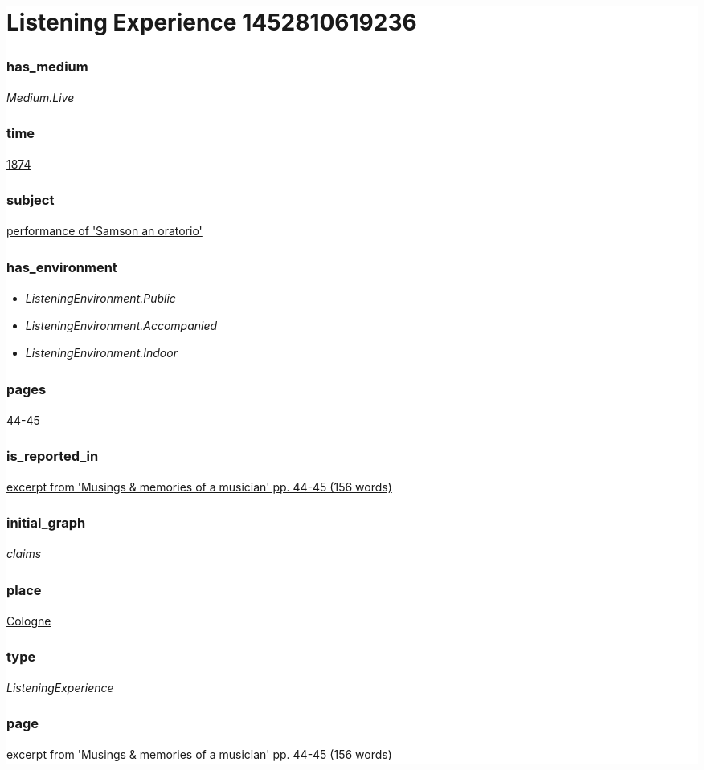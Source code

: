 # Listening Experience 1452810619236

### has_medium


*Medium.Live*

### time


[1874](#1874)

### subject


[performance of 'Samson an oratorio'](#performance-of-'Samson-an-oratorio')

### has_environment

 - *ListeningEnvironment.Public*

 - *ListeningEnvironment.Accompanied*

 - *ListeningEnvironment.Indoor*

### pages


44-45

### is_reported_in


[excerpt from 'Musings & memories of a musician' pp. 44-45 (156 words)](#excerpt-from-'Musings-&-memories-of-a-musician'-pp.-44-45-(156-words))

### initial_graph


*claims*

### place


[Cologne](#Cologne)

### type


*ListeningExperience*

### page


[excerpt from 'Musings & memories of a musician' pp. 44-45 (156 words)](#excerpt-from-'Musings-&-memories-of-a-musician'-pp.-44-45-(156-words))
